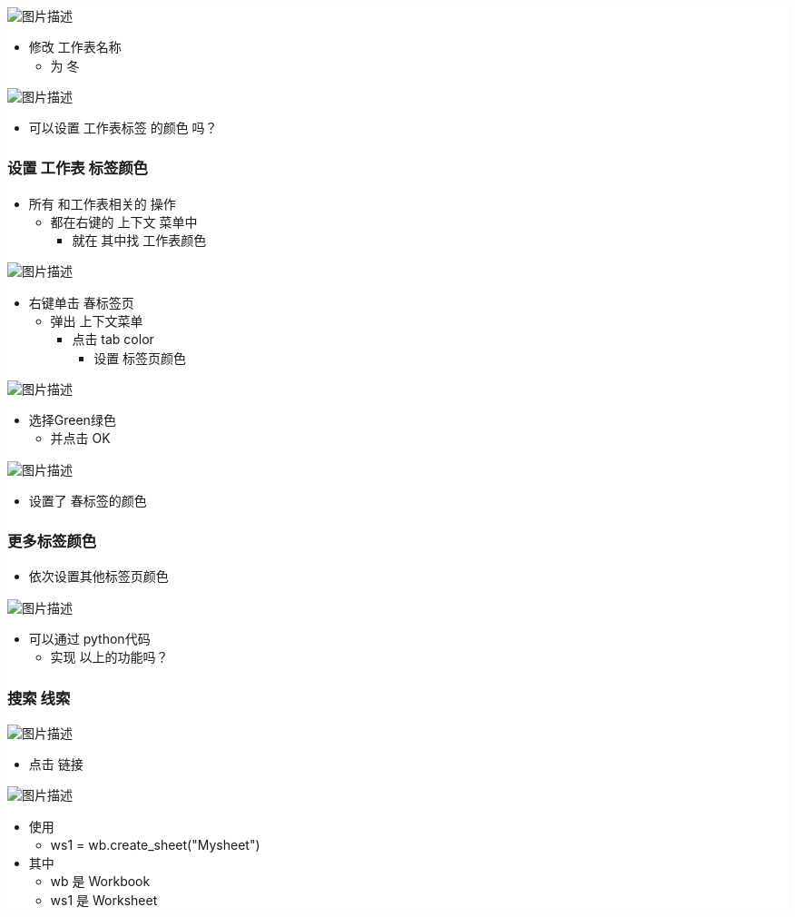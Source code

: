 ![图片描述](https://doc.shiyanlou.com/courses/uid1190679-20230809-1691548705187)

- 修改 工作表名称 
	- 为 冬

![图片描述](https://doc.shiyanlou.com/courses/uid1190679-20230809-1691548751049)

- 可以设置 工作表标签 的颜色 吗？

### 设置 工作表 标签颜色

- 所有 和工作表相关的 操作
	- 都在右键的 上下文 菜单中
		- 就在 其中找 工作表颜色
		
![图片描述](https://doc.shiyanlou.com/courses/uid1190679-20230809-1691548815286)

- 右键单击 春标签页
	- 弹出 上下文菜单 
		- 点击 tab color 
			- 设置 标签页颜色

![图片描述](https://doc.shiyanlou.com/courses/uid1190679-20230809-1691548892502)

- 选择Green绿色
	- 并点击 OK

![图片描述](https://doc.shiyanlou.com/courses/uid1190679-20230809-1691548927399)

- 设置了 春标签的颜色

### 更多标签颜色

- 依次设置其他标签页颜色

![图片描述](https://doc.shiyanlou.com/courses/uid1190679-20230809-1691548997666)

- 可以通过 python代码
	- 实现 以上的功能吗？

### 搜索 线索

![图片描述](https://doc.shiyanlou.com/courses/uid1190679-20230809-1691550662961)

- 点击 链接

![图片描述](https://doc.shiyanlou.com/courses/uid1190679-20230809-1691550719897)

- 使用
	- ws1 = wb.create_sheet("Mysheet")
- 其中
	- wb 是 Workbook
	- ws1 是 Worksheet
